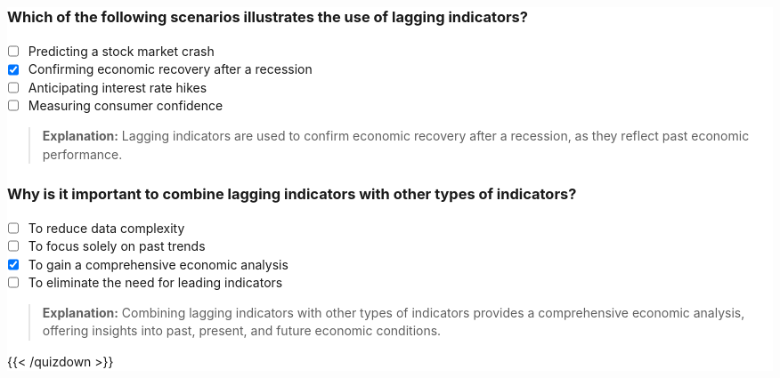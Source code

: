 ### Which of the following scenarios illustrates the use of lagging indicators?

- [ ] Predicting a stock market crash
- [x] Confirming economic recovery after a recession
- [ ] Anticipating interest rate hikes
- [ ] Measuring consumer confidence

> **Explanation:** Lagging indicators are used to confirm economic recovery after a recession, as they reflect past economic performance.

### Why is it important to combine lagging indicators with other types of indicators?

- [ ] To reduce data complexity
- [ ] To focus solely on past trends
- [x] To gain a comprehensive economic analysis
- [ ] To eliminate the need for leading indicators

> **Explanation:** Combining lagging indicators with other types of indicators provides a comprehensive economic analysis, offering insights into past, present, and future economic conditions.

{{< /quizdown >}}
